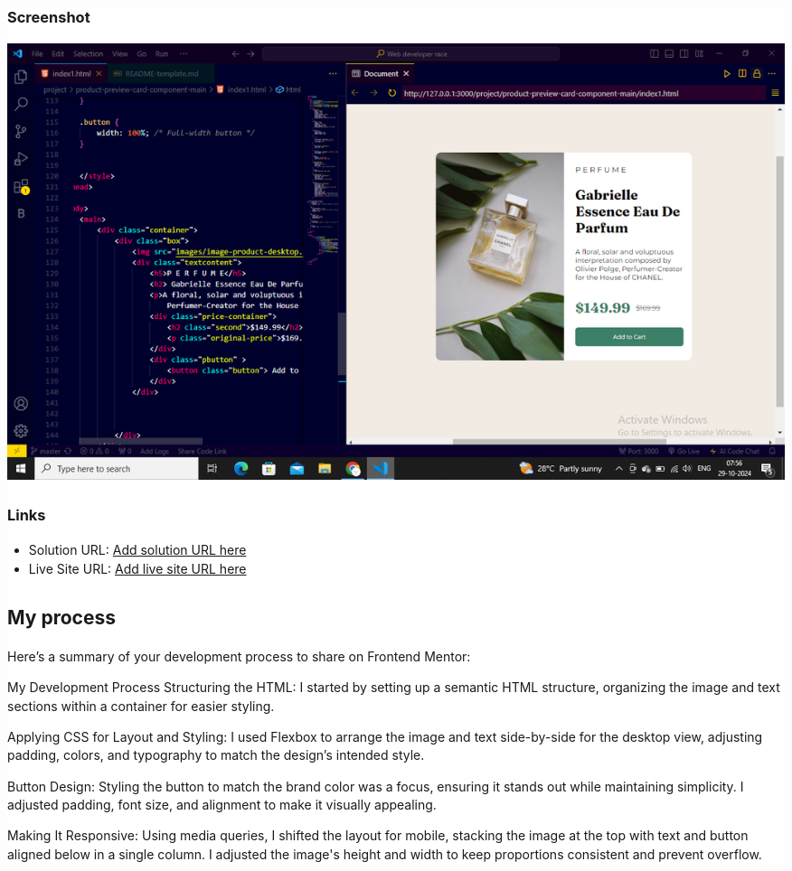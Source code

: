 ### Screenshot

![](images/Screenshot%20(73).png)

### Links

- Solution URL: [Add solution URL here](https://your-solution-url.com)
- Live Site URL: [Add live site URL here](https://your-live-site-url.com)

## My process


Here’s a summary of your development process to share on Frontend Mentor:

My Development Process
Structuring the HTML: I started by setting up a semantic HTML structure, organizing the image and text sections within a container for easier styling.

Applying CSS for Layout and Styling: I used Flexbox to arrange the image and text side-by-side for the desktop view, adjusting padding, colors, and typography to match the design’s intended style.

Button Design: Styling the button to match the brand color was a focus, ensuring it stands out while maintaining simplicity. I adjusted padding, font size, and alignment to make it visually appealing.

Making It Responsive: Using media queries, I shifted the layout for mobile, stacking the image at the top with text and button aligned below in a single column. I adjusted the image's height and width to keep proportions consistent and prevent overflow.
